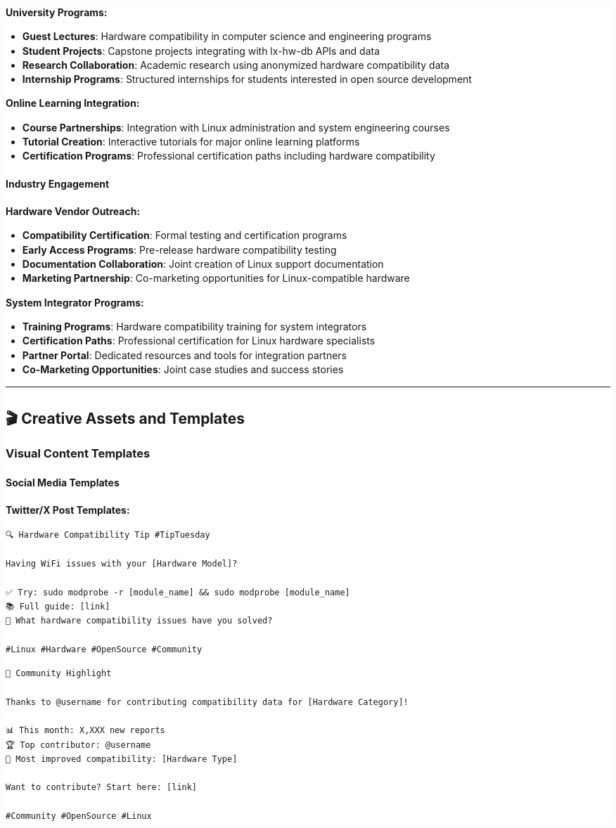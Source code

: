 **University Programs:**
- **Guest Lectures**: Hardware compatibility in computer science and engineering programs
- **Student Projects**: Capstone projects integrating with lx-hw-db APIs and data
- **Research Collaboration**: Academic research using anonymized hardware compatibility data
- **Internship Programs**: Structured internships for students interested in open source development

**Online Learning Integration:**
- **Course Partnerships**: Integration with Linux administration and system engineering courses
- **Tutorial Creation**: Interactive tutorials for major online learning platforms
- **Certification Programs**: Professional certification paths including hardware compatibility

#### Industry Engagement

**Hardware Vendor Outreach:**
- **Compatibility Certification**: Formal testing and certification programs
- **Early Access Programs**: Pre-release hardware compatibility testing
- **Documentation Collaboration**: Joint creation of Linux support documentation
- **Marketing Partnership**: Co-marketing opportunities for Linux-compatible hardware

**System Integrator Programs:**
- **Training Programs**: Hardware compatibility training for system integrators
- **Certification Paths**: Professional certification for Linux hardware specialists
- **Partner Portal**: Dedicated resources and tools for integration partners
- **Co-Marketing Opportunities**: Joint case studies and success stories

---

## 🎬 Creative Assets and Templates

### Visual Content Templates

#### Social Media Templates

**Twitter/X Post Templates:**

```
🔍 Hardware Compatibility Tip #TipTuesday

Having WiFi issues with your [Hardware Model]?

✅ Try: sudo modprobe -r [module_name] && sudo modprobe [module_name]
📚 Full guide: [link]
💬 What hardware compatibility issues have you solved?

#Linux #Hardware #OpenSource #Community
```

```  
🎉 Community Highlight

Thanks to @username for contributing compatibility data for [Hardware Category]!

📊 This month: X,XXX new reports
🏆 Top contributor: @username  
🔧 Most improved compatibility: [Hardware Type]

Want to contribute? Start here: [link]

#Community #OpenSource #Linux
```
